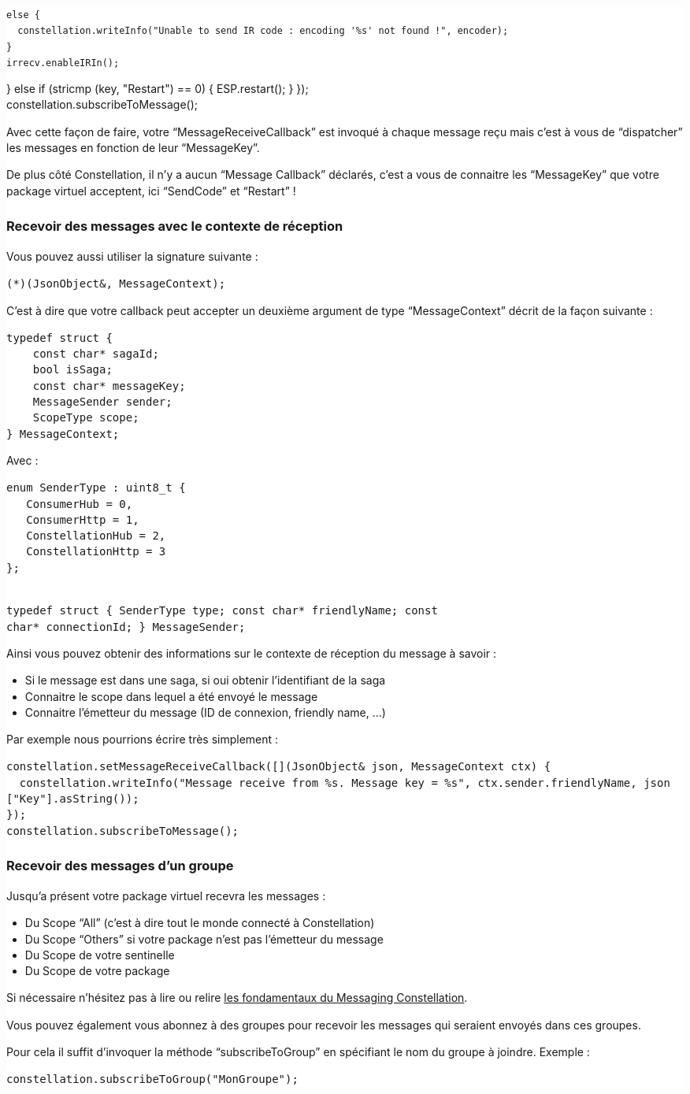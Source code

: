 	else {
	  constellation.writeInfo("Unable to send IR code : encoding '%s' not found !", encoder); 
	}    
	irrecv.enableIRIn();
  }
  else if (stricmp (key, "Restart") == 0) {
	ESP.restart();
  }
});  
constellation.subscribeToMessage();
</pre>
<p>Avec cette façon de faire, votre “MessageReceiveCallback” est invoqué à chaque message reçu mais c’est à vous de “dispatcher” les messages en fonction de leur “MessageKey”.</p>
<p>De plus côté Constellation, il n’y a aucun “Message Callback” déclarés, c’est a vous de connaitre les “MessageKey” que votre package virtuel acceptent, ici “SendCode” et “Restart” !</p>
<h3>Recevoir des messages avec le contexte de réception</h3>
<p>Vous pouvez aussi utiliser la signature suivante :</p><pre class="lang:cpp decode:true">(*)(JsonObject&amp;, MessageContext);</pre>
<p>C’est à dire que votre callback peut accepter un deuxième argument de type “MessageContext” décrit de la façon suivante :</p><pre class="lang:cpp decode:true">typedef struct {
	const char*	sagaId;
	bool isSaga;
	const char*	messageKey;
	MessageSender sender;
	ScopeType scope;
} MessageContext;</pre>
<p>Avec :</p><pre class="lang:cpp decode:true">enum SenderType : uint8_t {
   ConsumerHub = 0,
   ConsumerHttp = 1,
   ConstellationHub = 2,
   ConstellationHttp = 3
};

typedef struct {
	SenderType type;
	const char*	friendlyName;
	const char*	connectionId;
} MessageSender;</pre>
<p>Ainsi vous pouvez obtenir des informations sur le contexte de réception du message à savoir :</p>
<ul>
<li>Si le message est dans une saga, si oui obtenir l’identifiant de la saga 
<li>Connaitre le scope dans lequel a été envoyé le message 
<li>Connaitre l’émetteur du message (ID de connexion, friendly name, …) </li></ul>
<p>Par exemple nous pourrions écrire très simplement :</p><pre class="lang:cpp decode:true">constellation.setMessageReceiveCallback([](JsonObject&amp; json, MessageContext ctx) { 
  constellation.writeInfo("Message receive from %s. Message key = %s", ctx.sender.friendlyName, json["Key"].asString());  
});  
constellation.subscribeToMessage();</pre>
<h3>Recevoir des messages d’un groupe</h3>
<p>Jusqu’a présent votre package virtuel recevra les messages :</p>
<ul>
<li>Du Scope “All” (c’est à dire tout le monde connecté à Constellation) 
<li>Du Scope “Others” si votre package n’est pas l’émetteur du message 
<li>Du Scope de votre sentinelle 
<li>Du Scope de votre package </li></ul>
<p>Si nécessaire n’hésitez pas à lire ou relire <a href="/concepts/messaging-message-scope-messagecallback-saga/">les fondamentaux du Messaging Constellation</a>.</p>
<p>Vous pouvez également vous abonnez à des groupes pour recevoir les messages qui seraient envoyés dans ces groupes.</p>
<p>Pour cela il suffit d’invoquer la méthode “subscribeToGroup” en spécifiant le nom du groupe à joindre. Exemple :</p><pre class="lang:cpp decode:true">constellation.subscribeToGroup("MonGroupe");</pre>